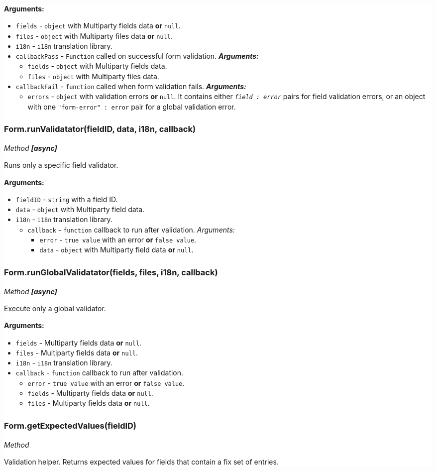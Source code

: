 __Arguments:__

- `fields` - `object` with Multiparty fields data __or__ `null`.
- `files` - `object` with Multiparty files data __or__ `null`.
- `i18n` - `i18n` translation library.
- `callbackPass` - `Function` called on successful form
  validation. ___Arguments:___
  - `fields` - `object` with Multiparty fields data.
  - `files` -  `object` with Multiparty files data.
- `callbackFail` - `function` called when form validation
  fails. ___Arguments:___
  - `errors` - `object` with validation errors __or__ `null`. It
    contains either _`field : error`_ pairs for field validation
    errors, or an object with one `"form-error" : error` pair for a
    global validation error.


### Form.runValidatator(fieldID, data, i18n, callback)

_Method_ ___[async]___

Runs only a specific field validator.

__Arguments:__

- `fieldID` - `string` with a field ID.
- `data` - `object` with Multiparty field data.
- `i18n` - `i18n` translation library.
  - `callback` - `function` callback to run after validation. _Arguments:_
      - `error` - `true value` with an error __or__ `false value`.
      - `data` - `object` with Multiparty field data __or__ `null`.


### Form.runGlobalValidatator(fields, files, i18n, callback)

_Method_ ___[async]___

Execute only a global validator.

__Arguments:__

- `fields` - Multiparty fields data __or__ `null`.
- `files` - Multiparty fields data __or__ `null`.
- `i18n` - `i18n` translation library.
- `callback` - `function` callback to run after validation.
  - `error` - `true value` with an error __or__ `false value`.
  - `fields` - Multiparty fields data __or__ `null`.
  - `files` - Multiparty fields data __or__ `null`.


### Form.getExpectedValues(fieldID)

_Method_

Validation helper. Returns expected values for fields that contain a
fix set of entries.
